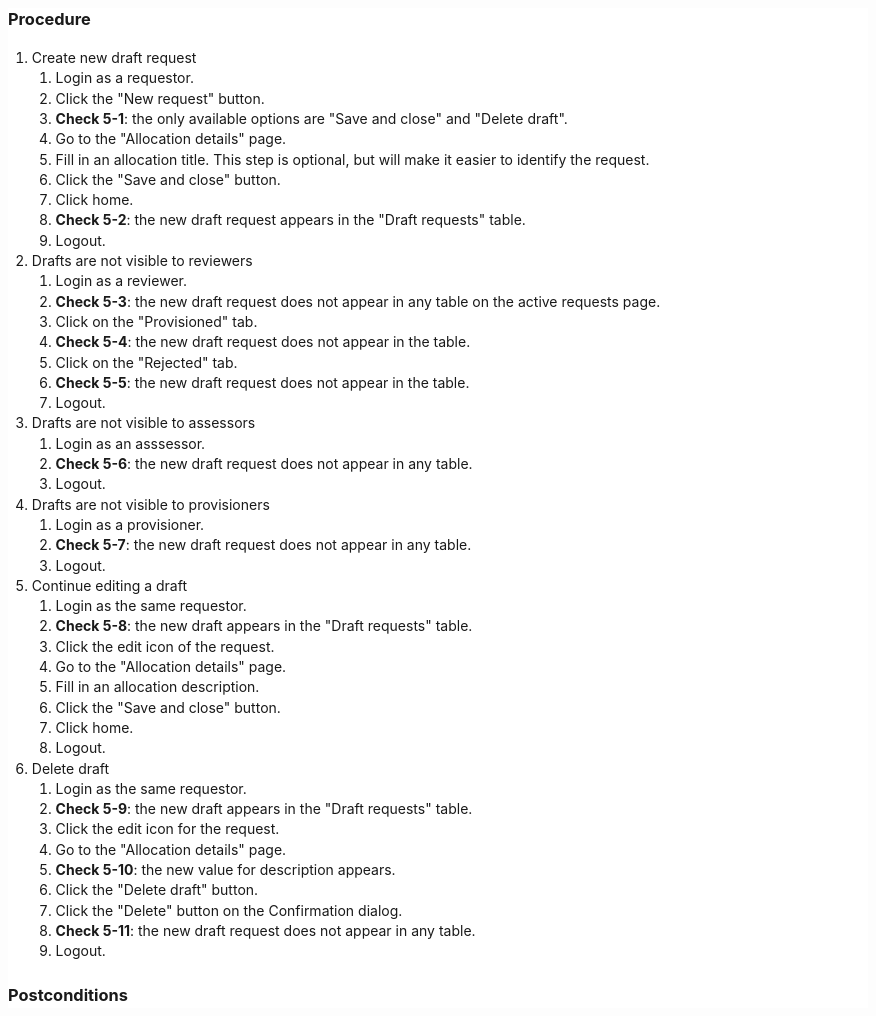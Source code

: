 ### Procedure

1. Create new draft request
    1. Login as a requestor.
    2. Click the "New request" button.
    3. **Check 5-1**: the only available options are "Save and close" and "Delete draft".
    4. Go to the "Allocation details" page.
    5. Fill in an allocation title. This step is optional, but will make
       it easier to identify the request.
    6. Click the "Save and close" button.
    7. Click home.
    8. **Check 5-2**: the new draft request appears in the "Draft requests" table.
    9. Logout.
2. Drafts are not visible to reviewers
    1. Login as a reviewer.
    2. **Check 5-3**: the new draft request does not appear in any table on the active requests page.
    3. Click on the "Provisioned" tab.
    4. **Check 5-4**: the new draft request does not appear in the table.
    5. Click on the "Rejected" tab.
    4. **Check 5-5**: the new draft request does not appear in the table.
    3. Logout.
3. Drafts are not visible to assessors
    1. Login as an asssessor.
    2. **Check 5-6**: the new draft request does not appear in any table.
    3. Logout.
4. Drafts are not visible to provisioners
    1. Login as a provisioner.
    2. **Check 5-7**: the new draft request does not appear in any table.
    3. Logout.
5. Continue editing a draft
    1. Login as the same requestor.
    2. **Check 5-8**: the new draft appears in the "Draft requests" table.
    3. Click the edit icon of the request.
    4. Go to the "Allocation details" page.
    5. Fill in an allocation description.
    6. Click the "Save and close" button.
    7. Click home.
    8. Logout.
6. Delete draft
    1. Login as the same requestor.
    2. **Check 5-9**: the new draft appears in the "Draft requests" table.
    3. Click the edit icon for the request.
    4. Go to the "Allocation details" page.
    5. **Check 5-10**: the new value for description appears.
    6. Click the "Delete draft" button.
    7. Click the "Delete" button on the Confirmation dialog.
    8. **Check 5-11**: the new draft request does not appear in any table.
    9. Logout.

### Postconditions

